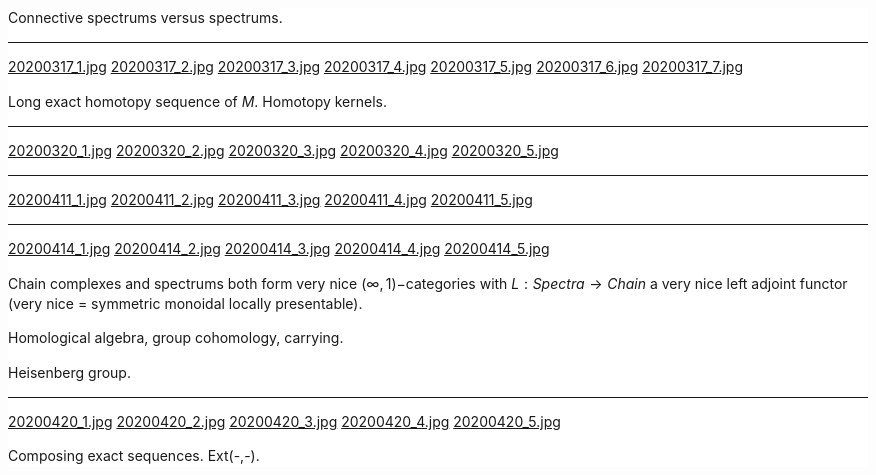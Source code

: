 Connective spectrums versus spectrums.

--------

[20200317_1.jpg](20200317_1.jpg)
[20200317_2.jpg](20200317_2.jpg)
[20200317_3.jpg](20200317_3.jpg)
[20200317_4.jpg](20200317_4.jpg)
[20200317_5.jpg](20200317_5.jpg)
[20200317_6.jpg](20200317_6.jpg)
[20200317_7.jpg](20200317_7.jpg)

Long exact homotopy sequence of $M$.
Homotopy kernels.

--------

[20200320_1.jpg](20200320_1.jpg)
[20200320_2.jpg](20200320_2.jpg)
[20200320_3.jpg](20200320_3.jpg)
[20200320_4.jpg](20200320_4.jpg)
[20200320_5.jpg](20200320_5.jpg)

--------

[20200411_1.jpg](20200411_1.jpg)
[20200411_2.jpg](20200411_2.jpg)
[20200411_3.jpg](20200411_3.jpg)
[20200411_4.jpg](20200411_4.jpg)
[20200411_5.jpg](20200411_5.jpg)

--------

[20200414_1.jpg](20200414_1.jpg)
[20200414_2.jpg](20200414_2.jpg)
[20200414_3.jpg](20200414_3.jpg)
[20200414_4.jpg](20200414_4.jpg)
[20200414_5.jpg](20200414_5.jpg)

Chain complexes and spectrums both form
very nice $(\infty,1)-$categories with
$L:Spectra \to Chain$ a very nice left adjoint functor
(very nice = symmetric monoidal locally presentable).

Homological algebra, group cohomology, carrying.

Heisenberg group.

--------

[20200420_1.jpg](20200420_1.jpg)
[20200420_2.jpg](20200420_2.jpg)
[20200420_3.jpg](20200420_3.jpg)
[20200420_4.jpg](20200420_4.jpg)
[20200420_5.jpg](20200420_5.jpg)

Composing exact sequences. Ext(-,-).
